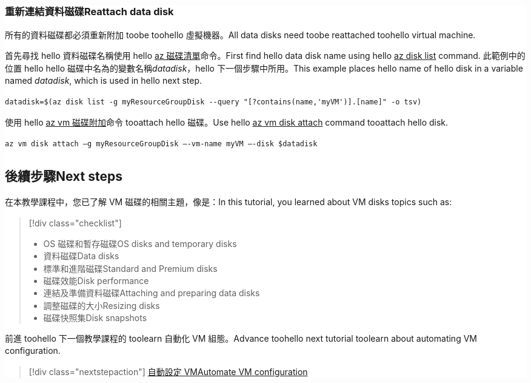 ### <a name="reattach-data-disk"></a><span data-ttu-id="a5285-274">重新連結資料磁碟</span><span class="sxs-lookup"><span data-stu-id="a5285-274">Reattach data disk</span></span>

<span data-ttu-id="a5285-275">所有的資料磁碟都必須重新附加 toobe toohello 虛擬機器。</span><span class="sxs-lookup"><span data-stu-id="a5285-275">All data disks need toobe reattached toohello virtual machine.</span></span>

<span data-ttu-id="a5285-276">首先尋找 hello 資料磁碟名稱使用 hello [az 磁碟清單](https://docs.microsoft.com/cli/azure/disk#list)命令。</span><span class="sxs-lookup"><span data-stu-id="a5285-276">First find hello data disk name using hello [az disk list](https://docs.microsoft.com/cli/azure/disk#list) command.</span></span> <span data-ttu-id="a5285-277">此範例中的位置 hello hello 磁碟中名為的變數名稱*datadisk*，hello 下一個步驟中所用。</span><span class="sxs-lookup"><span data-stu-id="a5285-277">This example places hello name of hello disk in a variable named *datadisk*, which is used in hello next step.</span></span>

```azurecli-interactive 
datadisk=$(az disk list -g myResourceGroupDisk --query "[?contains(name,'myVM')].[name]" -o tsv)
```

<span data-ttu-id="a5285-278">使用 hello [az vm 磁碟附加](https://docs.microsoft.com/cli/azure/vm/disk#attach)命令 tooattach hello 磁碟。</span><span class="sxs-lookup"><span data-stu-id="a5285-278">Use hello [az vm disk attach](https://docs.microsoft.com/cli/azure/vm/disk#attach) command tooattach hello disk.</span></span>

```azurecli-interactive 
az vm disk attach –g myResourceGroupDisk –-vm-name myVM –-disk $datadisk
```

## <a name="next-steps"></a><span data-ttu-id="a5285-279">後續步驟</span><span class="sxs-lookup"><span data-stu-id="a5285-279">Next steps</span></span>

<span data-ttu-id="a5285-280">在本教學課程中，您已了解 VM 磁碟的相關主題，像是：</span><span class="sxs-lookup"><span data-stu-id="a5285-280">In this tutorial, you learned about VM disks topics such as:</span></span>

> [!div class="checklist"]
> * <span data-ttu-id="a5285-281">OS 磁碟和暫存磁碟</span><span class="sxs-lookup"><span data-stu-id="a5285-281">OS disks and temporary disks</span></span>
> * <span data-ttu-id="a5285-282">資料磁碟</span><span class="sxs-lookup"><span data-stu-id="a5285-282">Data disks</span></span>
> * <span data-ttu-id="a5285-283">標準和進階磁碟</span><span class="sxs-lookup"><span data-stu-id="a5285-283">Standard and Premium disks</span></span>
> * <span data-ttu-id="a5285-284">磁碟效能</span><span class="sxs-lookup"><span data-stu-id="a5285-284">Disk performance</span></span>
> * <span data-ttu-id="a5285-285">連結及準備資料磁碟</span><span class="sxs-lookup"><span data-stu-id="a5285-285">Attaching and preparing data disks</span></span>
> * <span data-ttu-id="a5285-286">調整磁碟的大小</span><span class="sxs-lookup"><span data-stu-id="a5285-286">Resizing disks</span></span>
> * <span data-ttu-id="a5285-287">磁碟快照集</span><span class="sxs-lookup"><span data-stu-id="a5285-287">Disk snapshots</span></span>

<span data-ttu-id="a5285-288">前進 toohello 下一個教學課程的 toolearn 自動化 VM 組態。</span><span class="sxs-lookup"><span data-stu-id="a5285-288">Advance toohello next tutorial toolearn about automating VM configuration.</span></span>

> [!div class="nextstepaction"]
> [<span data-ttu-id="a5285-289">自動設定 VM</span><span class="sxs-lookup"><span data-stu-id="a5285-289">Automate VM configuration</span></span>](./tutorial-automate-vm-deployment.md)
